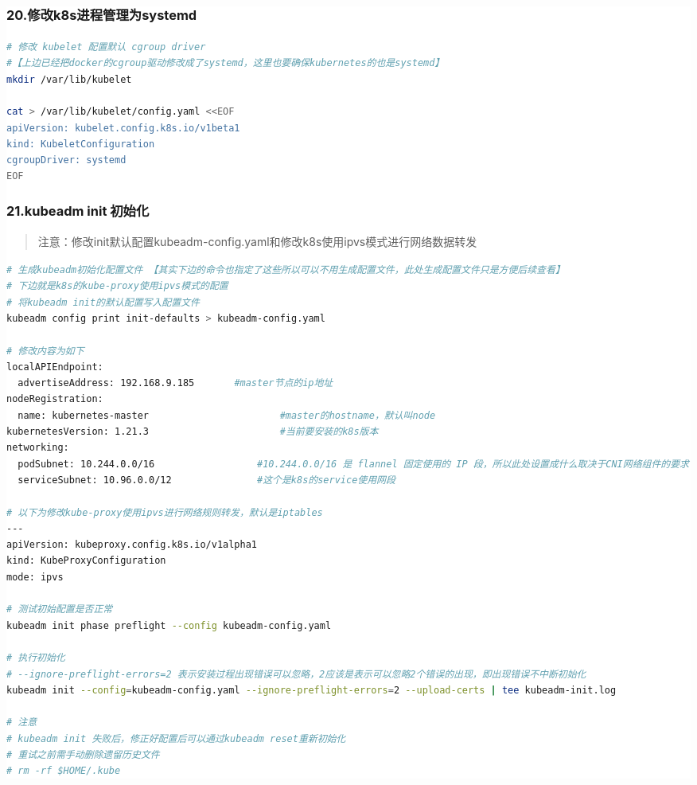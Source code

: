 ### 20.修改k8s进程管理为systemd

```bash
# 修改 kubelet 配置默认 cgroup driver
#【上边已经把docker的cgroup驱动修改成了systemd，这里也要确保kubernetes的也是systemd】
mkdir /var/lib/kubelet

cat > /var/lib/kubelet/config.yaml <<EOF
apiVersion: kubelet.config.k8s.io/v1beta1
kind: KubeletConfiguration
cgroupDriver: systemd
EOF
```

### 21.kubeadm init 初始化

> 注意：修改init默认配置kubeadm-config.yaml和修改k8s使用ipvs模式进行网络数据转发

```bash
# 生成kubeadm初始化配置文件 【其实下边的命令也指定了这些所以可以不用生成配置文件，此处生成配置文件只是方便后续查看】
# 下边就是k8s的kube-proxy使用ipvs模式的配置
# 将kubeadm init的默认配置写入配置文件
kubeadm config print init-defaults > kubeadm-config.yaml

# 修改内容为如下
localAPIEndpoint:
  advertiseAddress: 192.168.9.185		#master节点的ip地址
nodeRegistration:
  name: kubernetes-master						#master的hostname，默认叫node
kubernetesVersion: 1.21.3						#当前要安装的k8s版本
networking:
  podSubnet: 10.244.0.0/16					#10.244.0.0/16 是 flannel 固定使用的 IP 段，所以此处设置成什么取决于CNI网络组件的要求
  serviceSubnet: 10.96.0.0/12				#这个是k8s的service使用网段

# 以下为修改kube-proxy使用ipvs进行网络规则转发，默认是iptables
---
apiVersion: kubeproxy.config.k8s.io/v1alpha1
kind: KubeProxyConfiguration  
mode: ipvs

# 测试初始配置是否正常 
kubeadm init phase preflight --config kubeadm-config.yaml

# 执行初始化
# --ignore-preflight-errors=2 表示安装过程出现错误可以忽略，2应该是表示可以忽略2个错误的出现，即出现错误不中断初始化
kubeadm init --config=kubeadm-config.yaml --ignore-preflight-errors=2 --upload-certs | tee kubeadm-init.log

# 注意
# kubeadm init 失败后，修正好配置后可以通过kubeadm reset重新初始化
# 重试之前需手动删除遗留历史文件
# rm -rf $HOME/.kube
```
